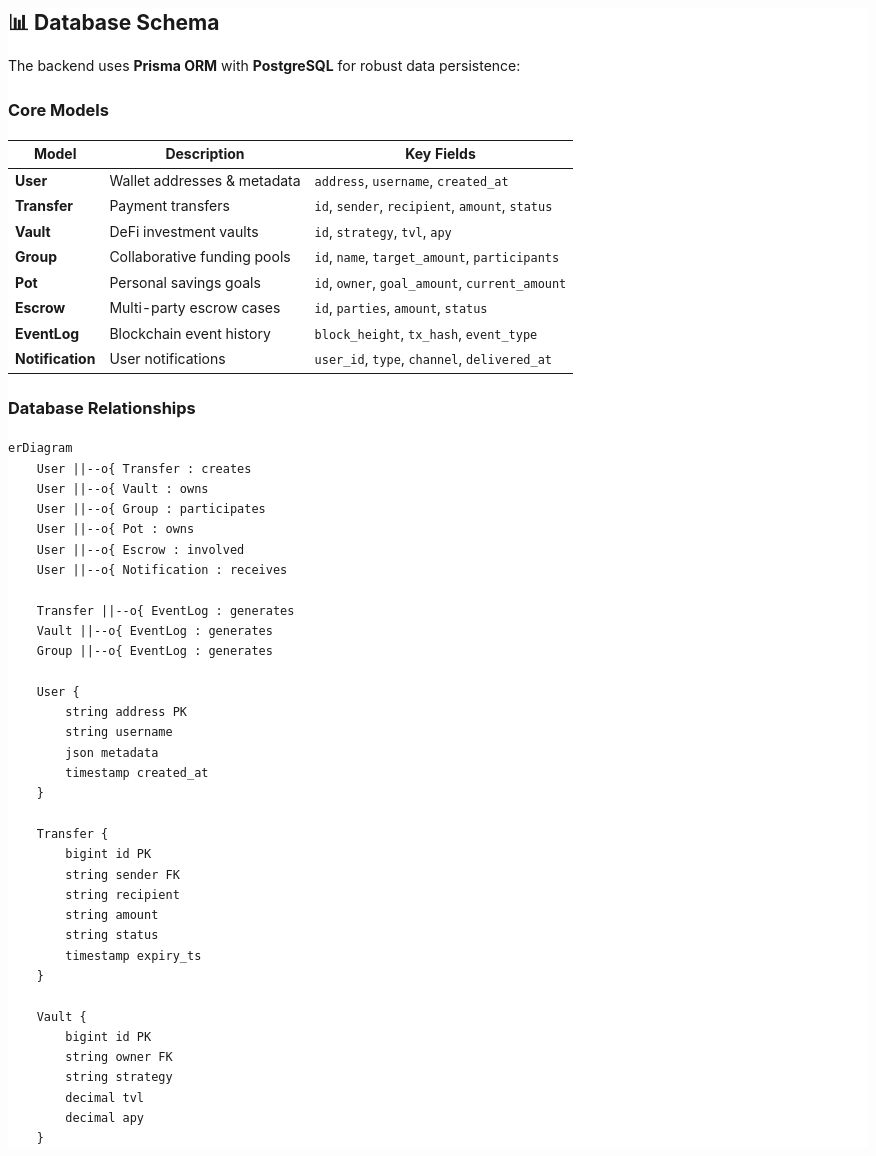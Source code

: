 ## 📊 Database Schema

The backend uses **Prisma ORM** with **PostgreSQL** for robust data persistence:

### Core Models

| Model | Description | Key Fields |
|-------|-------------|------------|
| **User** | Wallet addresses & metadata | `address`, `username`, `created_at` |
| **Transfer** | Payment transfers | `id`, `sender`, `recipient`, `amount`, `status` |
| **Vault** | DeFi investment vaults | `id`, `strategy`, `tvl`, `apy` |
| **Group** | Collaborative funding pools | `id`, `name`, `target_amount`, `participants` |
| **Pot** | Personal savings goals | `id`, `owner`, `goal_amount`, `current_amount` |
| **Escrow** | Multi-party escrow cases | `id`, `parties`, `amount`, `status` |
| **EventLog** | Blockchain event history | `block_height`, `tx_hash`, `event_type` |
| **Notification** | User notifications | `user_id`, `type`, `channel`, `delivered_at` |

### Database Relationships

```mermaid
erDiagram
    User ||--o{ Transfer : creates
    User ||--o{ Vault : owns
    User ||--o{ Group : participates
    User ||--o{ Pot : owns
    User ||--o{ Escrow : involved
    User ||--o{ Notification : receives
    
    Transfer ||--o{ EventLog : generates
    Vault ||--o{ EventLog : generates
    Group ||--o{ EventLog : generates
    
    User {
        string address PK
        string username
        json metadata
        timestamp created_at
    }
    
    Transfer {
        bigint id PK
        string sender FK
        string recipient
        string amount
        string status
        timestamp expiry_ts
    }
    
    Vault {
        bigint id PK
        string owner FK
        string strategy
        decimal tvl
        decimal apy
    }
```
